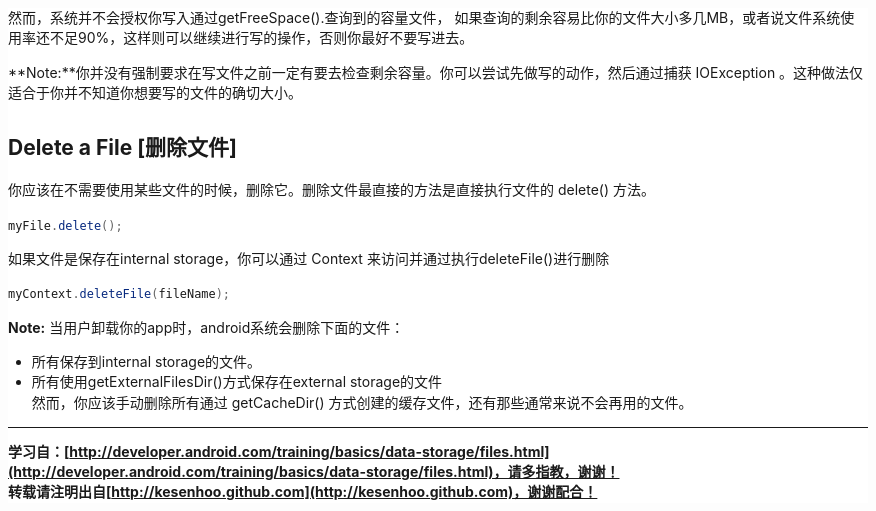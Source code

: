 然而，系统并不会授权你写入通过getFreeSpace().查询到的容量文件， 如果查询的剩余容易比你的文件大小多几MB，或者说文件系统使用率还不足90%，这样则可以继续进行写的操作，否则你最好不要写进去。

**Note:**你并没有强制要求在写文件之前一定有要去检查剩余容量。你可以尝试先做写的动作，然后通过捕获 IOException 。这种做法仅适合于你并不知道你想要写的文件的确切大小。

## Delete a File [删除文件]
你应该在不需要使用某些文件的时候，删除它。删除文件最直接的方法是直接执行文件的 delete() 方法。
```java
myFile.delete();
```
如果文件是保存在internal storage，你可以通过 Context 来访问并通过执行deleteFile()进行删除
```java
myContext.deleteFile(fileName);
```
**Note:** 当用户卸载你的app时，android系统会删除下面的文件：

* 所有保存到internal storage的文件。
* 所有使用getExternalFilesDir()方式保存在external storage的文件  
然而，你应该手动删除所有通过 getCacheDir() 方式创建的缓存文件，还有那些通常来说不会再用的文件。

*********************************
**学习自：[http://developer.android.com/training/basics/data-storage/files.html](http://developer.android.com/training/basics/data-storage/files.html)，请多指教，谢谢！**  
**转载请注明出自[http://kesenhoo.github.com](http://kesenhoo.github.com)，谢谢配合！**






